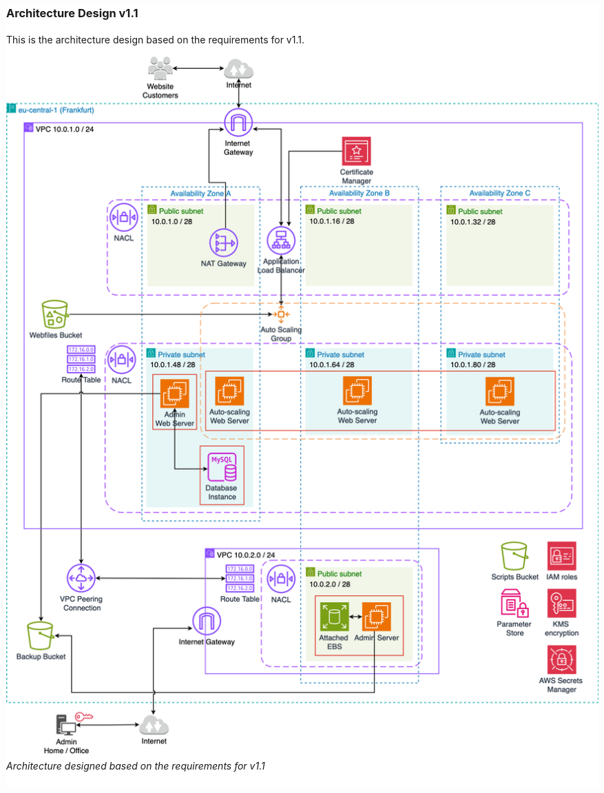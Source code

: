 ### Architecture Design v1.1
This is the architecture design based on the requirements for v1.1.

![architecture design v1.1](/10_Final-Project/includes/diagram_v1dot1.drawio.png)  
*Architecture designed based on the requirements for v1.1*  
<br>
